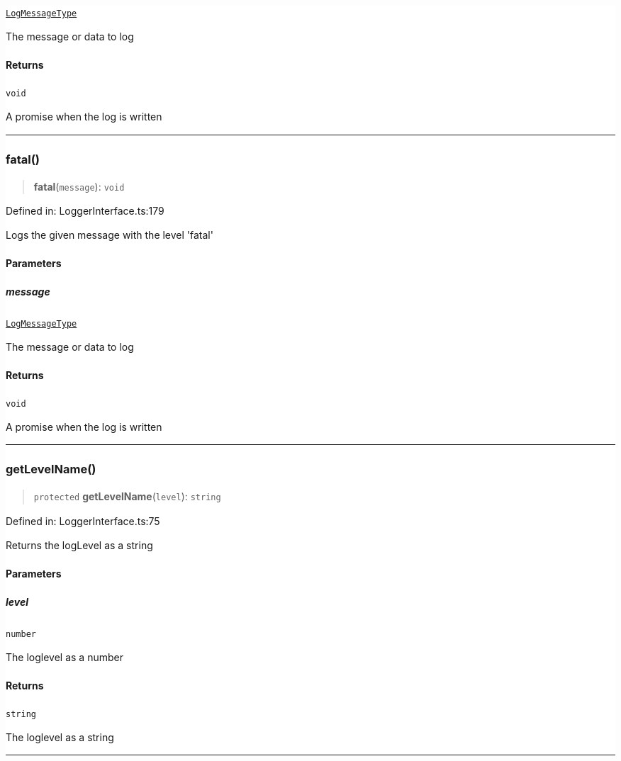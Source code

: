 [`LogMessageType`](../type-aliases/LogMessageType.md)

The message or data to log

#### Returns

`void`

A promise when the log is written

***

### fatal()

> **fatal**(`message`): `void`

Defined in: LoggerInterface.ts:179

Logs the given message with the level 'fatal'

#### Parameters

##### message

[`LogMessageType`](../type-aliases/LogMessageType.md)

The message or data to log

#### Returns

`void`

A promise when the log is written

***

### getLevelName()

> `protected` **getLevelName**(`level`): `string`

Defined in: LoggerInterface.ts:75

Returns the logLevel as a string

#### Parameters

##### level

`number`

The loglevel as a number

#### Returns

`string`

The loglevel as a string

***
